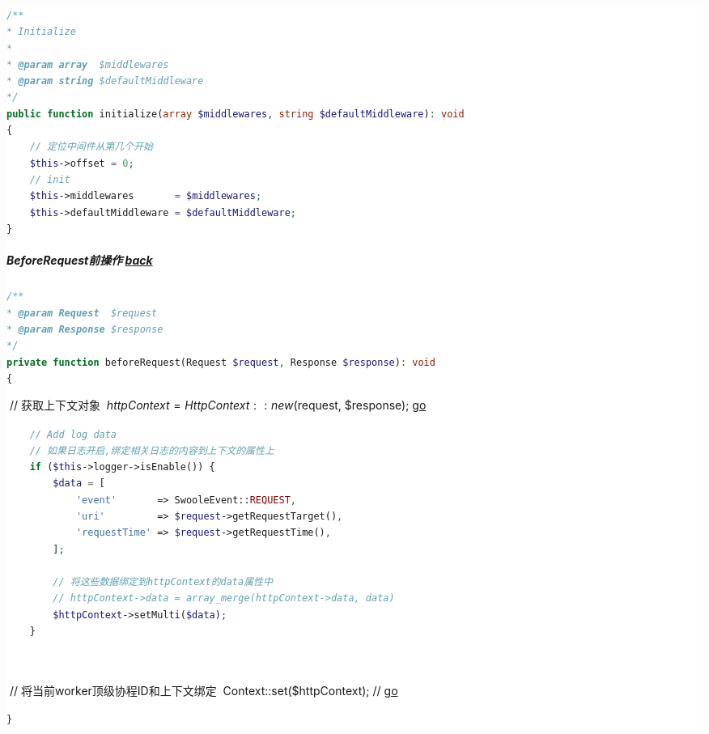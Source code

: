 ```php
/**
* Initialize
*
* @param array  $middlewares
* @param string $defaultMiddleware
*/
public function initialize(array $middlewares, string $defaultMiddleware): void
{
    // 定位中间件从第几个开始
    $this->offset = 0;
    // init
    $this->middlewares       = $middlewares;
    $this->defaultMiddleware = $defaultMiddleware;
}
```

##### BeforeRequest前操作 <a name="beforeRequest"></a> [back](#beforeRequestReturn)

```php
/**
* @param Request  $request
* @param Response $response
*/
private function beforeRequest(Request $request, Response $response): void
{    
```

​			// 获取上下文对象
​		    $httpContext = HttpContext::new($request, $response); [go](#httpContext) <a name="httpContextReturn"></a>

```php
    // Add log data
    // 如果日志开启,绑定相关日志的内容到上下文的属性上
    if ($this->logger->isEnable()) {
        $data = [
            'event'       => SwooleEvent::REQUEST,
            'uri'         => $request->getRequestTarget(),
            'requestTime' => $request->getRequestTime(),
        ];

        // 将这些数据绑定到httpContext的data属性中
        // httpContext->data = array_merge(httpContext->data, data)
        $httpContext->setMulti($data);
    }

 
```

​				   // 将当前worker顶级协程ID和上下文绑定
​				    Context::set($httpContext);  // [go](#set) <a name="setReturn"></a>

```php
}
```
